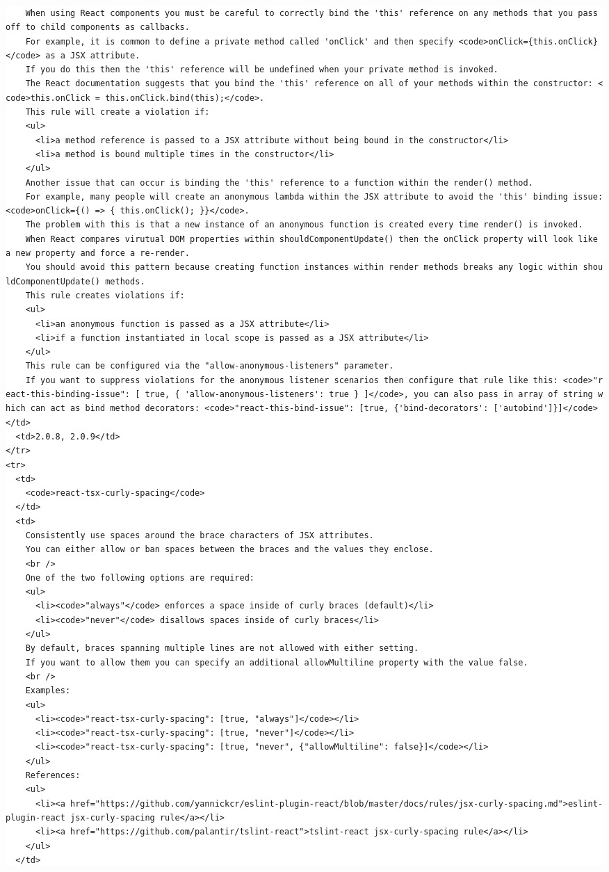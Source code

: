        When using React components you must be careful to correctly bind the 'this' reference on any methods that you pass off to child components as callbacks.
        For example, it is common to define a private method called 'onClick' and then specify <code>onClick={this.onClick}</code> as a JSX attribute.
        If you do this then the 'this' reference will be undefined when your private method is invoked.
        The React documentation suggests that you bind the 'this' reference on all of your methods within the constructor: <code>this.onClick = this.onClick.bind(this);</code>.
        This rule will create a violation if:
        <ul>
          <li>a method reference is passed to a JSX attribute without being bound in the constructor</li>
          <li>a method is bound multiple times in the constructor</li>
        </ul>
        Another issue that can occur is binding the 'this' reference to a function within the render() method.
        For example, many people will create an anonymous lambda within the JSX attribute to avoid the 'this' binding issue: <code>onClick={() => { this.onClick(); }}</code>.
        The problem with this is that a new instance of an anonymous function is created every time render() is invoked.
        When React compares virutual DOM properties within shouldComponentUpdate() then the onClick property will look like a new property and force a re-render.
        You should avoid this pattern because creating function instances within render methods breaks any logic within shouldComponentUpdate() methods.
        This rule creates violations if:
        <ul>
          <li>an anonymous function is passed as a JSX attribute</li>
          <li>if a function instantiated in local scope is passed as a JSX attribute</li>
        </ul>
        This rule can be configured via the "allow-anonymous-listeners" parameter.
        If you want to suppress violations for the anonymous listener scenarios then configure that rule like this: <code>"react-this-binding-issue": [ true, { 'allow-anonymous-listeners': true } ]</code>, you can also pass in array of string which can act as bind method decorators: <code>"react-this-bind-issue": [true, {'bind-decorators': ['autobind']}]</code></td>
      <td>2.0.8, 2.0.9</td>
    </tr>
    <tr>
      <td>
        <code>react-tsx-curly-spacing</code>
      </td>
      <td>
        Consistently use spaces around the brace characters of JSX attributes.
        You can either allow or ban spaces between the braces and the values they enclose.
        <br />
        One of the two following options are required:
        <ul>
          <li><code>"always"</code> enforces a space inside of curly braces (default)</li>
          <li><code>"never"</code> disallows spaces inside of curly braces</li>
        </ul>
        By default, braces spanning multiple lines are not allowed with either setting.
        If you want to allow them you can specify an additional allowMultiline property with the value false.
        <br />
        Examples:
        <ul>
          <li><code>"react-tsx-curly-spacing": [true, "always"]</code></li>
          <li><code>"react-tsx-curly-spacing": [true, "never"]</code></li>
          <li><code>"react-tsx-curly-spacing": [true, "never", {"allowMultiline": false}]</code></li>
        </ul>
        References:
        <ul>
          <li><a href="https://github.com/yannickcr/eslint-plugin-react/blob/master/docs/rules/jsx-curly-spacing.md">eslint-plugin-react jsx-curly-spacing rule</a></li>
          <li><a href="https://github.com/palantir/tslint-react">tslint-react jsx-curly-spacing rule</a></li>
        </ul>
      </td>